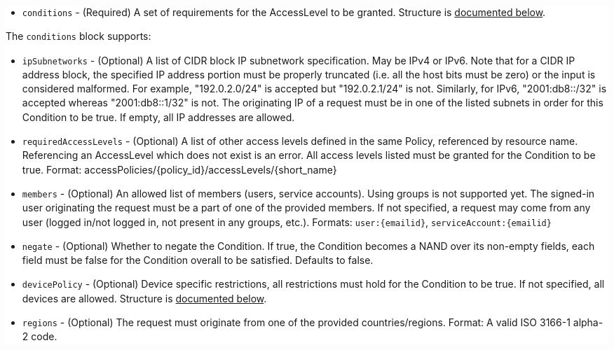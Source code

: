 *   `conditions` -
    (Required)
    A set of requirements for the AccessLevel to be granted.
    Structure is [documented below](#nested_conditions).

<a name="nested_conditions"></a>The `conditions` block supports:

*   `ipSubnetworks` -
    (Optional)
    A list of CIDR block IP subnetwork specification. May be IPv4
    or IPv6.
    Note that for a CIDR IP address block, the specified IP address
    portion must be properly truncated (i.e. all the host bits must
    be zero) or the input is considered malformed. For example,
    "192.0.2.0/24" is accepted but "192.0.2.1/24" is not. Similarly,
    for IPv6, "2001:db8::/32" is accepted whereas "2001:db8::1/32"
    is not. The originating IP of a request must be in one of the
    listed subnets in order for this Condition to be true.
    If empty, all IP addresses are allowed.

*   `requiredAccessLevels` -
    (Optional)
    A list of other access levels defined in the same Policy,
    referenced by resource name. Referencing an AccessLevel which
    does not exist is an error. All access levels listed must be
    granted for the Condition to be true.
    Format: accessPolicies/{policy\_id}/accessLevels/{short\_name}

*   `members` -
    (Optional)
    An allowed list of members (users, service accounts).
    Using groups is not supported yet.
    The signed-in user originating the request must be a part of one
    of the provided members. If not specified, a request may come
    from any user (logged in/not logged in, not present in any
    groups, etc.).
    Formats: `user:{emailid}`, `serviceAccount:{emailid}`

*   `negate` -
    (Optional)
    Whether to negate the Condition. If true, the Condition becomes
    a NAND over its non-empty fields, each field must be false for
    the Condition overall to be satisfied. Defaults to false.

*   `devicePolicy` -
    (Optional)
    Device specific restrictions, all restrictions must hold for
    the Condition to be true. If not specified, all devices are
    allowed.
    Structure is [documented below](#nested_device_policy).

*   `regions` -
    (Optional)
    The request must originate from one of the provided
    countries/regions.
    Format: A valid ISO 3166-1 alpha-2 code.
